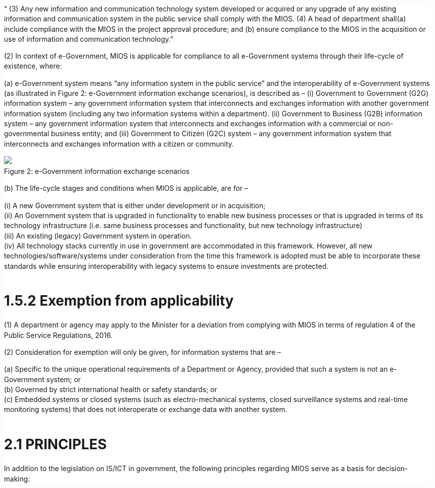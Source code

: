 “ (3) Any new information and communication technology system developed or acquired  or any upgrade of any existing information and communication system in the public service shall comply with the MIOS. (4) A head of department shall(a) include compliance with the MIOS in the project approval procedure; and (b) ensure compliance to the MIOS in the acquisition or use of information and communication technology.”  

(2) In context of e-Government, MIOS is applicable for compliance to all e-Government systems through their life-cycle of existence, where:  

(a) e-Government system means “any information system in the public service” and the interoperability of e-Government systems (as illustrated in Figure 2: e-Government information exchange scenarios), is described as  – (i) Government to Government (G2G) information system – any government information system that interconnects and exchanges information with another government information system (including any two information systems within a department). (ii) Government to Business (G2B) information system – any government information system that interconnects and exchanges information with a commercial or non-governmental business entity; and (iii) Government to Citizen (G2C) system – any government information system that interconnects and exchanges information with a citizen or community.  

![](images/46ee1885f7f7aecca245fdd2f32a48e53c68394e86155a6f8156f13db98ca8f9.jpg)  
Figure 2: e-Government information exchange scenarios  

(b) The  life-cycle stages and conditions when MIOS is applicable, are for –  

(i) A new Government system that is either under development or in acquisition;   
(ii) An Government system that is upgraded in functionality to enable new business processes or that is upgraded in terms of its technology infrastructure (i.e. same business processes and functionality, but new technology infrastructure)   
(iii) An existing (legacy) Government system in operation.   
(iv) All technology stacks currently in use in government are accommodated in this framework. However, all new technologies/software/systems under consideration from the time this framework is adopted must be able to incorporate these standards while ensuring interoperability with legacy systems to ensure investments are protected.  

# 1.5.2 Exemption from applicability  

(1) A department or agency may apply to the Minister for a deviation from complying with MIOS in terms of regulation 4 of the Public Service Regulations, 2016.  

(2) Consideration for exemption will only be given, for information systems that are –  

(a) Specific to the unique operational requirements of a Department or Agency, provided that such a system is not an e-Government system; or   
(b) Governed by strict international health or safety standards; or   
(c) Embedded systems or closed systems (such as electro-mechanical systems, closed surveillance systems and real-time monitoring systems) that does not interoperate or exchange data with another system.  

# 2.1 PRINCIPLES  

In addition to the legislation on IS/ICT in government, the following principles regarding MIOS serve as a basis for decision-making:  
